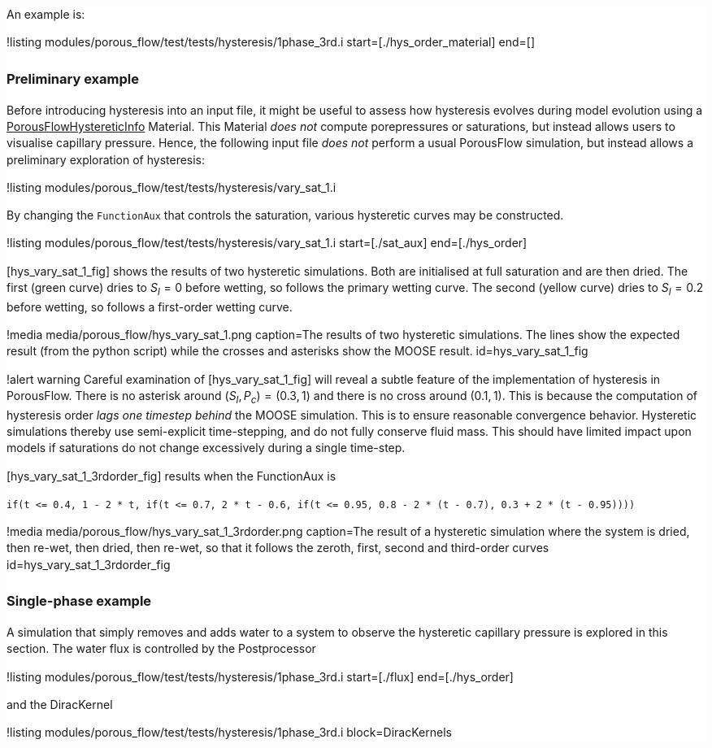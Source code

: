 An example is:

!listing modules/porous_flow/test/tests/hysteresis/1phase_3rd.i start=[./hys_order_material] end=[]

### Preliminary example

Before introducing hysteresis into an input file, it might be useful to assess how hysteresis evolves during model evolution using a [PorousFlowHystereticInfo](PorousFlowHystereticInfo.md) Material.  This Material *does not* compute porepressures or saturations, but instead allows users to visualise capillary pressure.  Hence, the following input file *does not* perform a usual PorousFlow simulation, but instead allows a preliminary exploration of hysteresis:

!listing modules/porous_flow/test/tests/hysteresis/vary_sat_1.i

By changing the `FunctionAux` that controls the saturation, various hysteretic curves may be constructed.

!listing modules/porous_flow/test/tests/hysteresis/vary_sat_1.i start=[./sat_aux] end=[./hys_order]

[hys_vary_sat_1_fig] shows the results of two hysteretic simulations.  Both are initialised at full saturation and are then dried.  The first (green curve) dries to $S_{l} = 0$ before wetting, so follows the primary wetting curve.  The second (yellow curve) dries to $S_{l} = 0.2$ before wetting, so follows a first-order wetting curve.

!media media/porous_flow/hys_vary_sat_1.png caption=The results of two hysteretic simulations.  The lines show the expected result (from the python script) while the crosses and asterisks show the MOOSE result.  id=hys_vary_sat_1_fig

!alert warning
Careful examination of [hys_vary_sat_1_fig] will reveal a subtle feature of the implementation of hysteresis in PorousFlow.  There is no asterisk around $(S_{l}, P_{c}) = (0.3, 1)$ and there is no cross around $(0.1, 1)$.  This is because the computation of hysteresis order *lags one timestep behind* the MOOSE simulation.  This is to ensure reasonable convergence behavior.  Hysteretic simulations thereby use semi-explicit time-stepping, and do not fully conserve fluid mass.  This should have limited impact upon models if saturations do not change excessively during a single time-step.

[hys_vary_sat_1_3rdorder_fig] results when the FunctionAux is

```
if(t <= 0.4, 1 - 2 * t, if(t <= 0.7, 2 * t - 0.6, if(t <= 0.95, 0.8 - 2 * (t - 0.7), 0.3 + 2 * (t - 0.95))))
```

!media media/porous_flow/hys_vary_sat_1_3rdorder.png caption=The result of a hysteretic simulation where the system is dried, then re-wet, then dried, then re-wet, so that it follows the zeroth, first, second and third-order curves  id=hys_vary_sat_1_3rdorder_fig

### Single-phase example

A simulation that simply removes and adds water to a system to observe the hysteretic capillary pressure is explored in this section.  The water flux is controlled by the Postprocessor

!listing modules/porous_flow/test/tests/hysteresis/1phase_3rd.i start=[./flux] end=[./hys_order]

and the DiracKernel

!listing modules/porous_flow/test/tests/hysteresis/1phase_3rd.i block=DiracKernels
